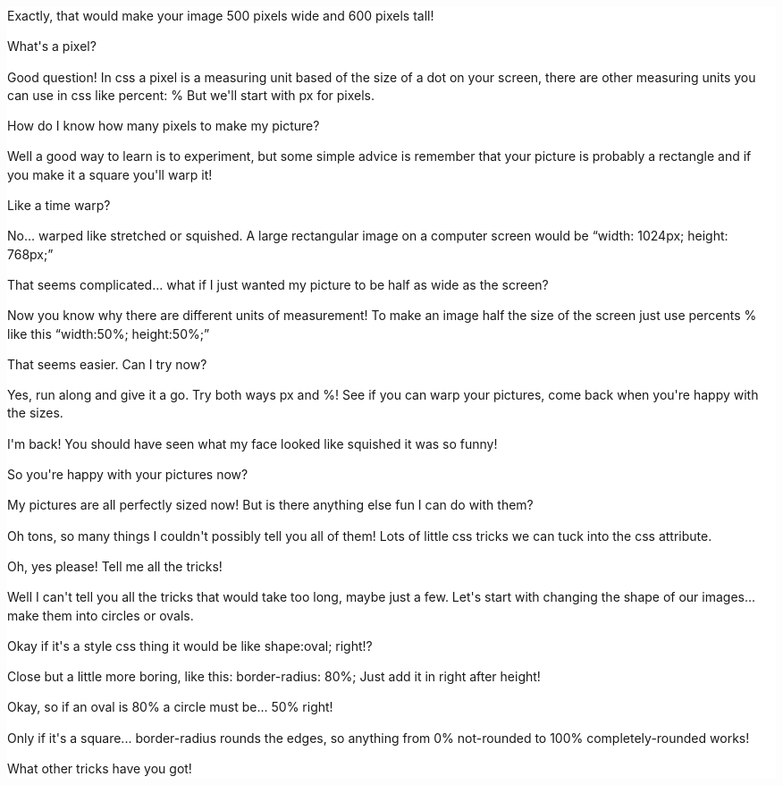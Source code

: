 Exactly, that would make your image 500 pixels wide and 600 pixels
tall\! 

What's a pixel?

Good question\! In css a pixel is a measuring unit based of the size of
a dot on your screen, there are other measuring units you can use in css
like percent: % But we'll start with px for pixels.

How do I know how many pixels to make my picture?

Well a good way to learn is to experiment, but some simple advice is
remember that your picture is probably a rectangle and if you make it a
square you'll warp it\!

Like a time warp?

No... warped like stretched or squished. A large rectangular image on a
computer screen would be “width: 1024px; height: 768px;”

That seems complicated... what if I just wanted my picture to be half as
wide as the screen?

Now you know why there are different units of measurement\! To make an
image half the size of the screen just use percents % like this
“width:50%; height:50%;”

That seems easier. Can I try now?

Yes, run along and give it a go. Try both ways px and %\! See if you can
warp your pictures, come back when you're happy with the sizes. 

I'm back\! You should have seen what my face looked like squished it was
so funny\! 

So you're happy with your pictures now?

My pictures are all perfectly sized now\! But is there anything else fun
I can do with them? 

Oh tons, so many things I couldn't possibly tell you all of them\! Lots
of little css tricks we can tuck into the css attribute.

Oh, yes please\! Tell me all the tricks\!

Well I can't tell you all the tricks that would take too long, maybe
just a few. Let's start with changing the shape of our images... make
them into circles or ovals. 

Okay if it's a style css thing it would be like shape:oval; right\!?

Close but a little more boring, like this: border-radius: 80%; Just add
it in right after height\! 

Okay, so if an oval is 80% a circle must be... 50% right\!

Only if it's a square... border-radius rounds the edges, so anything
from 0% not-rounded to 100% completely-rounded works\!

What other tricks have you got\!
